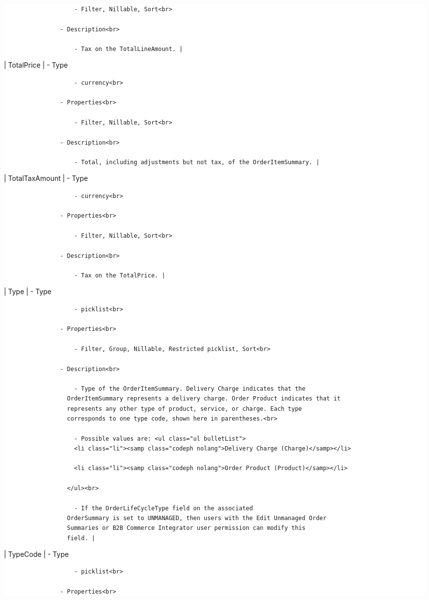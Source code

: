                         - Filter, Nillable, Sort<br>

                    - Description<br>

                        - Tax on the TotalLineAmount. |
| TotalPrice | - Type<br>

                        - currency<br>

                    - Properties<br>

                        - Filter, Nillable, Sort<br>

                    - Description<br>

                        - Total, including adjustments but not tax, of the OrderItemSummary. |
| TotalTaxAmount | - Type<br>

                        - currency<br>

                    - Properties<br>

                        - Filter, Nillable, Sort<br>

                    - Description<br>

                        - Tax on the TotalPrice. |
| Type | - Type<br>

                        - picklist<br>

                    - Properties<br>

                        - Filter, Group, Nillable, Restricted picklist, Sort<br>

                    - Description<br>

                        - Type of the OrderItemSummary. Delivery Charge indicates that the
                      OrderItemSummary represents a delivery charge. Order Product indicates that it
                      represents any other type of product, service, or charge. Each type
                      corresponds to one type code, shown here in parentheses.<br>

                        - Possible values are: <ul class="ul bulletList">
                        <li class="li"><samp class="codeph nolang">Delivery Charge (Charge)</samp></li>

                        <li class="li"><samp class="codeph nolang">Order Product (Product)</samp></li>

                      </ul><br>

                        - If the OrderLifeCycleType field on the associated
                      OrderSummary is set to UNMANAGED, then users with the Edit Unmanaged Order
                      Summaries or B2B Commerce Integrator user permission can modify this
                      field. |
| TypeCode | - Type<br>

                        - picklist<br>

                    - Properties<br>

